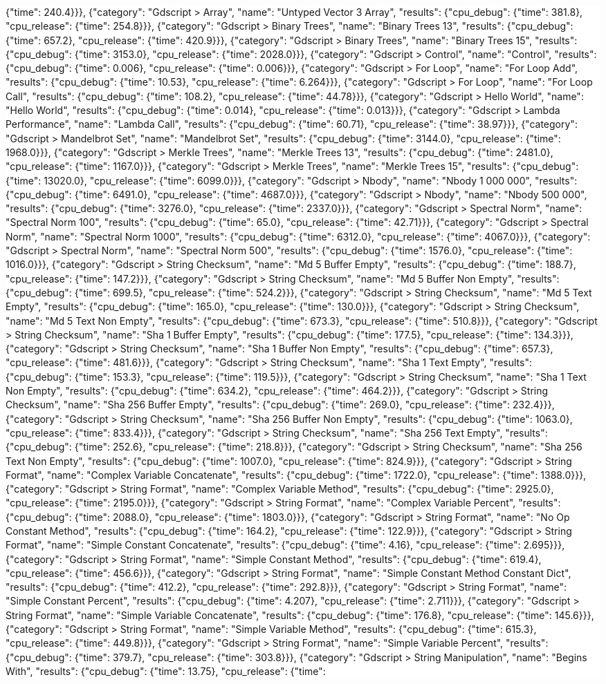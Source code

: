 {"time": 240.4}}}, {"category": "Gdscript > Array", "name": "Untyped Vector 3 Array", "results": {"cpu_debug": {"time": 381.8}, "cpu_release": {"time": 254.8}}}, {"category": "Gdscript > Binary Trees", "name": "Binary Trees 13", "results": {"cpu_debug": {"time": 657.2}, "cpu_release": {"time": 420.9}}}, {"category": "Gdscript > Binary Trees", "name": "Binary Trees 15", "results": {"cpu_debug": {"time": 3153.0}, "cpu_release": {"time": 2028.0}}}, {"category": "Gdscript > Control", "name": "Control", "results": {"cpu_debug": {"time": 0.006}, "cpu_release": {"time": 0.006}}}, {"category": "Gdscript > For Loop", "name": "For Loop Add", "results": {"cpu_debug": {"time": 10.53}, "cpu_release": {"time": 6.264}}}, {"category": "Gdscript > For Loop", "name": "For Loop Call", "results": {"cpu_debug": {"time": 108.2}, "cpu_release": {"time": 44.78}}}, {"category": "Gdscript > Hello World", "name": "Hello World", "results": {"cpu_debug": {"time": 0.014}, "cpu_release": {"time": 0.013}}}, {"category": "Gdscript > Lambda Performance", "name": "Lambda Call", "results": {"cpu_debug": {"time": 60.71}, "cpu_release": {"time": 38.97}}}, {"category": "Gdscript > Mandelbrot Set", "name": "Mandelbrot Set", "results": {"cpu_debug": {"time": 3144.0}, "cpu_release": {"time": 1968.0}}}, {"category": "Gdscript > Merkle Trees", "name": "Merkle Trees 13", "results": {"cpu_debug": {"time": 2481.0}, "cpu_release": {"time": 1167.0}}}, {"category": "Gdscript > Merkle Trees", "name": "Merkle Trees 15", "results": {"cpu_debug": {"time": 13020.0}, "cpu_release": {"time": 6099.0}}}, {"category": "Gdscript > Nbody", "name": "Nbody 1 000 000", "results": {"cpu_debug": {"time": 6491.0}, "cpu_release": {"time": 4687.0}}}, {"category": "Gdscript > Nbody", "name": "Nbody 500 000", "results": {"cpu_debug": {"time": 3276.0}, "cpu_release": {"time": 2337.0}}}, {"category": "Gdscript > Spectral Norm", "name": "Spectral Norm 100", "results": {"cpu_debug": {"time": 65.0}, "cpu_release": {"time": 42.71}}}, {"category": "Gdscript > Spectral Norm", "name": "Spectral Norm 1000", "results": {"cpu_debug": {"time": 6312.0}, "cpu_release": {"time": 4067.0}}}, {"category": "Gdscript > Spectral Norm", "name": "Spectral Norm 500", "results": {"cpu_debug": {"time": 1576.0}, "cpu_release": {"time": 1016.0}}}, {"category": "Gdscript > String Checksum", "name": "Md 5 Buffer Empty", "results": {"cpu_debug": {"time": 188.7}, "cpu_release": {"time": 147.2}}}, {"category": "Gdscript > String Checksum", "name": "Md 5 Buffer Non Empty", "results": {"cpu_debug": {"time": 699.5}, "cpu_release": {"time": 524.2}}}, {"category": "Gdscript > String Checksum", "name": "Md 5 Text Empty", "results": {"cpu_debug": {"time": 165.0}, "cpu_release": {"time": 130.0}}}, {"category": "Gdscript > String Checksum", "name": "Md 5 Text Non Empty", "results": {"cpu_debug": {"time": 673.3}, "cpu_release": {"time": 510.8}}}, {"category": "Gdscript > String Checksum", "name": "Sha 1 Buffer Empty", "results": {"cpu_debug": {"time": 177.5}, "cpu_release": {"time": 134.3}}}, {"category": "Gdscript > String Checksum", "name": "Sha 1 Buffer Non Empty", "results": {"cpu_debug": {"time": 657.3}, "cpu_release": {"time": 481.6}}}, {"category": "Gdscript > String Checksum", "name": "Sha 1 Text Empty", "results": {"cpu_debug": {"time": 153.3}, "cpu_release": {"time": 119.5}}}, {"category": "Gdscript > String Checksum", "name": "Sha 1 Text Non Empty", "results": {"cpu_debug": {"time": 634.2}, "cpu_release": {"time": 464.2}}}, {"category": "Gdscript > String Checksum", "name": "Sha 256 Buffer Empty", "results": {"cpu_debug": {"time": 269.0}, "cpu_release": {"time": 232.4}}}, {"category": "Gdscript > String Checksum", "name": "Sha 256 Buffer Non Empty", "results": {"cpu_debug": {"time": 1063.0}, "cpu_release": {"time": 833.4}}}, {"category": "Gdscript > String Checksum", "name": "Sha 256 Text Empty", "results": {"cpu_debug": {"time": 252.6}, "cpu_release": {"time": 218.8}}}, {"category": "Gdscript > String Checksum", "name": "Sha 256 Text Non Empty", "results": {"cpu_debug": {"time": 1007.0}, "cpu_release": {"time": 824.9}}}, {"category": "Gdscript > String Format", "name": "Complex Variable Concatenate", "results": {"cpu_debug": {"time": 1722.0}, "cpu_release": {"time": 1388.0}}}, {"category": "Gdscript > String Format", "name": "Complex Variable Method", "results": {"cpu_debug": {"time": 2925.0}, "cpu_release": {"time": 2195.0}}}, {"category": "Gdscript > String Format", "name": "Complex Variable Percent", "results": {"cpu_debug": {"time": 2088.0}, "cpu_release": {"time": 1803.0}}}, {"category": "Gdscript > String Format", "name": "No Op Constant Method", "results": {"cpu_debug": {"time": 164.2}, "cpu_release": {"time": 122.9}}}, {"category": "Gdscript > String Format", "name": "Simple Constant Concatenate", "results": {"cpu_debug": {"time": 4.16}, "cpu_release": {"time": 2.695}}}, {"category": "Gdscript > String Format", "name": "Simple Constant Method", "results": {"cpu_debug": {"time": 619.4}, "cpu_release": {"time": 456.6}}}, {"category": "Gdscript > String Format", "name": "Simple Constant Method Constant Dict", "results": {"cpu_debug": {"time": 412.2}, "cpu_release": {"time": 292.8}}}, {"category": "Gdscript > String Format", "name": "Simple Constant Percent", "results": {"cpu_debug": {"time": 4.207}, "cpu_release": {"time": 2.711}}}, {"category": "Gdscript > String Format", "name": "Simple Variable Concatenate", "results": {"cpu_debug": {"time": 176.8}, "cpu_release": {"time": 145.6}}}, {"category": "Gdscript > String Format", "name": "Simple Variable Method", "results": {"cpu_debug": {"time": 615.3}, "cpu_release": {"time": 449.8}}}, {"category": "Gdscript > String Format", "name": "Simple Variable Percent", "results": {"cpu_debug": {"time": 379.7}, "cpu_release": {"time": 303.8}}}, {"category": "Gdscript > String Manipulation", "name": "Begins With", "results": {"cpu_debug": {"time": 13.75}, "cpu_release": {"time":
